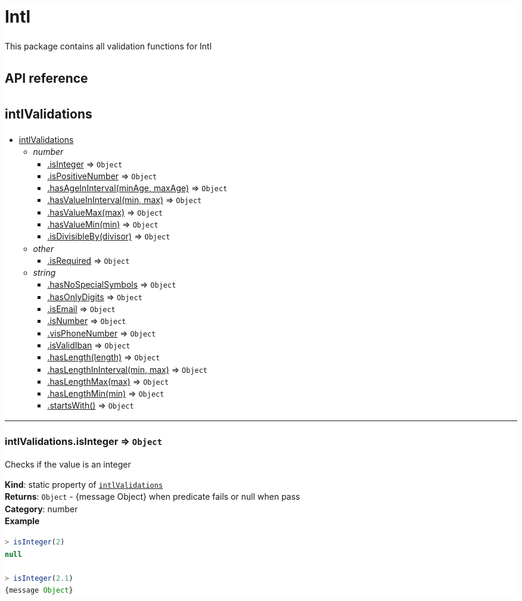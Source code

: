 # Intl

This package contains all validation functions for Intl

## API reference 
 <a name="module_intlValidations"></a>

## intlValidations

* [intlValidations](#module_intlValidations)
    * _number_
        * [.isInteger](#module_intlValidations.isInteger) ⇒ <code>Object</code>
        * [.isPositiveNumber](#module_intlValidations.isPositiveNumber) ⇒ <code>Object</code>
        * [.hasAgeInInterval(minAge, maxAge)](#module_intlValidations.hasAgeInInterval) ⇒ <code>Object</code>
        * [.hasValueInInterval(min, max)](#module_intlValidations.hasValueInInterval) ⇒ <code>Object</code>
        * [.hasValueMax(max)](#module_intlValidations.hasValueMax) ⇒ <code>Object</code>
        * [.hasValueMin(min)](#module_intlValidations.hasValueMin) ⇒ <code>Object</code>
        * [.isDivisibleBy(divisor)](#module_intlValidations.isDivisibleBy) ⇒ <code>Object</code>
    * _other_
        * [.isRequired](#module_intlValidations.isRequired) ⇒ <code>Object</code>
    * _string_
        * [.hasNoSpecialSymbols](#module_intlValidations.hasNoSpecialSymbols) ⇒ <code>Object</code>
        * [.hasOnlyDigits](#module_intlValidations.hasOnlyDigits) ⇒ <code>Object</code>
        * [.isEmail](#module_intlValidations.isEmail) ⇒ <code>Object</code>
        * [.isNumber](#module_intlValidations.isNumber) ⇒ <code>Object</code>
        * [.visPhoneNumber](#module_intlValidations.visPhoneNumber) ⇒ <code>Object</code>
        * [.isValidIban](#module_intlValidations.isValidIban) ⇒ <code>Object</code>
        * [.hasLength(length)](#module_intlValidations.hasLength) ⇒ <code>Object</code>
        * [.hasLengthInInterval(min, max)](#module_intlValidations.hasLengthInInterval) ⇒ <code>Object</code>
        * [.hasLengthMax(max)](#module_intlValidations.hasLengthMax) ⇒ <code>Object</code>
        * [.hasLengthMin(min)](#module_intlValidations.hasLengthMin) ⇒ <code>Object</code>
        * [.startsWith()](#module_intlValidations.startsWith) ⇒ <code>Object</code>


* * *

<a name="module_intlValidations.isInteger"></a>

### intlValidations.isInteger ⇒ <code>Object</code>
Checks if the value is an integer

**Kind**: static property of [<code>intlValidations</code>](#module_intlValidations)  
**Returns**: <code>Object</code> - {message Object} when predicate fails or null when pass  
**Category**: number  
**Example**  
```js
> isInteger(2)
null

> isInteger(2.1)
{message Object}
```
